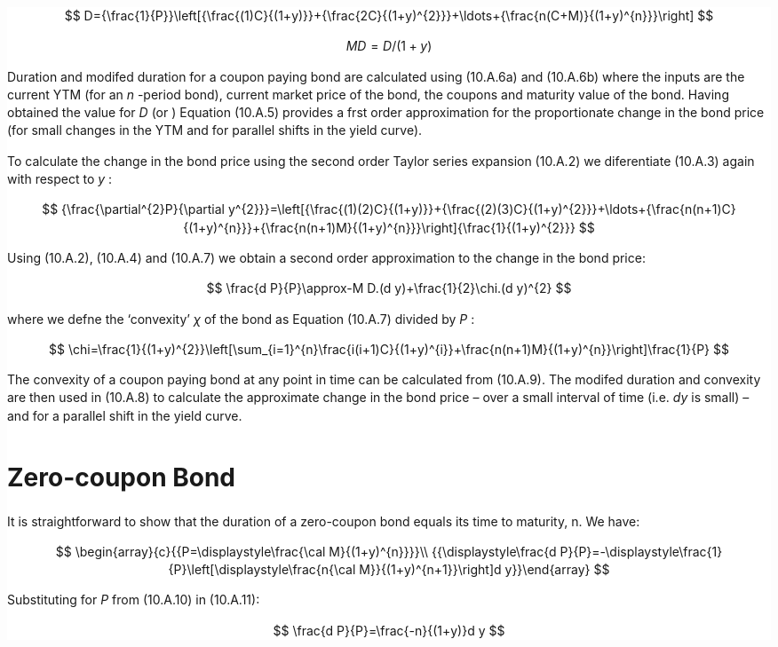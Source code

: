 $$
D={\frac{1}{P}}\left[{\frac{(1)C}{(1+y)}}+{\frac{2C}{(1+y)^{2}}}+\ldots+{\frac{n(C+M)}{(1+y)^{n}}}\right]
$$  

$$
M D=D/(1+y)
$$  

Duration and modifed duration for a coupon paying bond are calculated using (10.A.6a) and (10.A.6b) where the inputs are the current YTM (for an $n$ -period bond), current market price of the bond, the coupons and maturity value of the bond. Having obtained the value for $D$ (or ) Equation (10.A.5) provides a frst order approximation for the proportionate change in the bond price (for small changes in the YTM and for parallel shifts in the yield curve).  

To calculate the change in the bond price using the second order Taylor series expansion (10.A.2) we diferentiate (10.A.3) again with respect to $y$ :  

$$
{\frac{\partial^{2}P}{\partial y^{2}}}=\left[{\frac{(1)(2)C}{(1+y)}}+{\frac{(2)(3)C}{(1+y)^{2}}}+\ldots+{\frac{n(n+1)C}{(1+y)^{n}}}+{\frac{n(n+1)M}{(1+y)^{n}}}\right]{\frac{1}{(1+y)^{2}}}
$$  

Using (10.A.2), (10.A.4) and (10.A.7) we obtain a second order approximation to the change in the bond price:  

$$
\frac{d P}{P}\approx-M D.(d y)+\frac{1}{2}\chi.(d y)^{2}
$$  

where we defne the ‘convexity’ $\chi$ of the bond as Equation (10.A.7) divided by $P$ :  

$$
\chi=\frac{1}{(1+y)^{2}}\left[\sum_{i=1}^{n}\frac{i(i+1)C}{(1+y)^{i}}+\frac{n(n+1)M}{(1+y)^{n}}\right]\frac{1}{P}
$$  

The convexity of a coupon paying bond at any point in time can be calculated from (10.A.9). The modifed duration and convexity are then used in (10.A.8) to calculate the approximate change in the bond price – over a small interval of time (i.e. $d y$ is small) – and for a parallel shift in the yield curve.  

# Zero-coupon Bond  

It is straightforward to show that the duration of a zero-coupon bond equals its time to maturity, n. We have:  

$$
\begin{array}{c}{{P=\displaystyle\frac{\cal M}{(1+y)^{n}}}}\\ {{\displaystyle\frac{d P}{P}=-\displaystyle\frac{1}{P}\left[\displaystyle\frac{n{\cal M}}{(1+y)^{n+1}}\right]d y}}\end{array}
$$  

Substituting for $P$ from (10.A.10) in (10.A.11):  

$$
\frac{d P}{P}=\frac{-n}{(1+y)}d y
$$  
